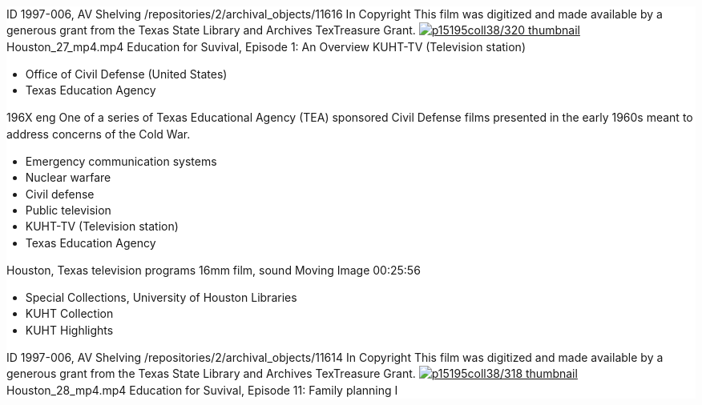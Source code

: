 <td>ID 1997-006, AV Shelving</td>
<td>/repositories/2/archival_objects/11616</td>
<td style="background-color: #e6e6e6"></td>
<td>In Copyright</td>
<td style="background-color: #e6e6e6"></td>
<td>This film was digitized and made available by a generous grant from the Texas State Library and Archives TexTreasure Grant.</td>
</tr>
<tr>
<td><a href="http://digital.lib.uh.edu/collection/p15195coll38/item/320"><img src="http://digital.lib.uh.edu/contentdm/image/thumbnail/p15195coll38/320" alt="p15195coll38/320 thumbnail" /></a></td>
<td>Houston_27_mp4.mp4</td>
<td>Education for Suvival, Episode 1: An Overview</td>
<td style="background-color: #e6e6e6"></td>
<td style="background-color: #e6e6e6"></td>
<td>KUHT-TV (Television station)</td>
<td>
<ul>
<li>Office of Civil Defense (United States)</li>
<li>Texas Education Agency</li>
</ul>
</td>
<td style="background-color: #e6e6e6"></td>
<td>196X</td>
<td>eng</td>
<td>One of a series of Texas Educational Agency (TEA) sponsored Civil Defense films presented in the early 1960s meant to address concerns of the Cold War.</td>
<td>
<ul>
<li>Emergency communication systems</li>
<li>Nuclear warfare</li>
<li>Civil defense</li>
<li>Public television</li>
<li>KUHT-TV (Television station)</li>
<li>Texas Education Agency</li>
</ul>
</td>
<td>Houston, Texas</td>
<td style="background-color: #e6e6e6"></td>
<td>television programs</td>
<td>16mm film, sound</td>
<td>Moving Image</td>
<td>00:25:56</td>
<td>
<ul>
<li>Special Collections, University of Houston Libraries</li>
<li>KUHT Collection</li>
<li>KUHT Highlights</li>
</ul>
</td>
<td>ID 1997-006, AV Shelving</td>
<td>/repositories/2/archival_objects/11614</td>
<td style="background-color: #e6e6e6"></td>
<td>In Copyright</td>
<td style="background-color: #e6e6e6"></td>
<td>This film was digitized and made available by a generous grant from the Texas State Library and Archives TexTreasure Grant.</td>
</tr>
<tr>
<td><a href="http://digital.lib.uh.edu/collection/p15195coll38/item/318"><img src="http://digital.lib.uh.edu/contentdm/image/thumbnail/p15195coll38/318" alt="p15195coll38/318 thumbnail" /></a></td>
<td>Houston_28_mp4.mp4</td>
<td>Education for Suvival, Episode 11: Family planning I</td>
<td style="background-color: #e6e6e6"></td>